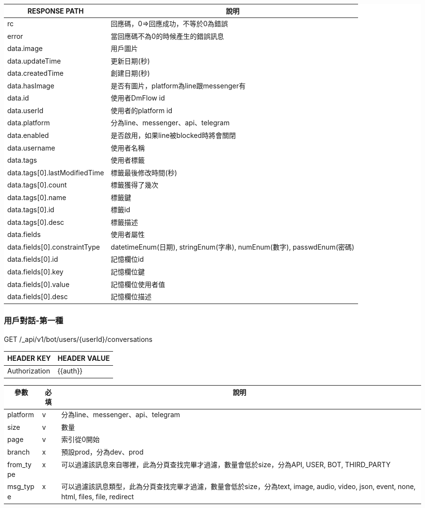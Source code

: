| RESPONSE PATH                  | 說明
| ------------------------------ | -------
| rc                             | 回應碼，0=>回應成功，不等於0為錯誤
| error                          | 當回應碼不為0的時候產生的錯誤訊息
| data.image                     | 用戶圖片
| data.updateTime                | 更新日期(秒)
| data.createdTime               | 創建日期(秒)
| data.hasImage                  | 是否有圖片，platform為line跟messenger有
| data.id                        | 使用者DmFlow id
| data.userId                    | 使用者的platform id
| data.platform                  | 分為line、messenger、api、telegram
| data.enabled                   | 是否啟用，如果line被blocked時將會關閉
| data.username                  | 使用者名稱
| data.tags                      | 使用者標籤
| data.tags[0].lastModifiedTime  | 標籤最後修改時間(秒)
| data.tags[0].count             | 標籤獲得了幾次
| data.tags[0].name              | 標籤鍵
| data.tags[0].id                | 標籤id
| data.tags[0].desc              | 標籤描述
| data.fields                    | 使用者屬性
| data.fields[0].constraintType  | datetimeEnum(日期), stringEnum(字串), numEnum(數字), passwdEnum(密碼)
| data.fields[0].id              | 記憶欄位id
| data.fields[0].key             | 記憶欄位鍵
| data.fields[0].value           | 記憶欄位使用者值
| data.fields[0].desc            | 記憶欄位描述

### 用戶對話-第一種

GET /_api/v1/bot/users/{userId}/conversations

| HEADER KEY    | HEADER VALUE
| ------------- | -------------
| Authorization | {{auth}}

| 參數          | 必填   | 說明
| ------------- | -------|------ 
| platform      |    v   | 分為line、messenger、api、telegram
| size          |    v   | 數量
| page          |    v   | 索引從0開始
| branch        |    x   | 預設prod，分為dev、prod
| from_type     |    x   | 可以過濾該訊息來自哪裡，此為分頁查找完畢才過濾，數量會低於size，分為API, USER, BOT, THIRD_PARTY
| msg_type      |    x   | 可以過濾該訊息類型，此為分頁查找完畢才過濾，數量會低於size，分為text, image, audio, video, json, event, none, html, files, file, redirect
